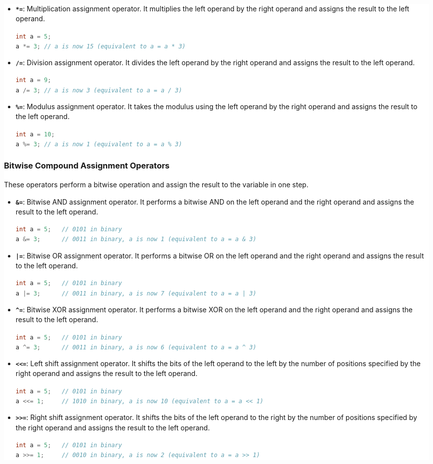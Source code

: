 - **`*=`**: Multiplication assignment operator. It multiplies the left operand by the right operand and assigns the result to the left operand.
  ```java
  int a = 5;
  a *= 3; // a is now 15 (equivalent to a = a * 3)
  ```

- **`/=`**: Division assignment operator. It divides the left operand by the right operand and assigns the result to the left operand.
  ```java
  int a = 9;
  a /= 3; // a is now 3 (equivalent to a = a / 3)
  ```

- **`%=`**: Modulus assignment operator. It takes the modulus using the left operand by the right operand and assigns the result to the left operand.
  ```java
  int a = 10;
  a %= 3; // a is now 1 (equivalent to a = a % 3)
  ```

### Bitwise Compound Assignment Operators
These operators perform a bitwise operation and assign the result to the variable in one step.

- **`&=`**: Bitwise AND assignment operator. It performs a bitwise AND on the left operand and the right operand and assigns the result to the left operand.
  ```java
  int a = 5;   // 0101 in binary
  a &= 3;      // 0011 in binary, a is now 1 (equivalent to a = a & 3)
  ```

- **`|=`**: Bitwise OR assignment operator. It performs a bitwise OR on the left operand and the right operand and assigns the result to the left operand.
  ```java
  int a = 5;   // 0101 in binary
  a |= 3;      // 0011 in binary, a is now 7 (equivalent to a = a | 3)
  ```

- **`^=`**: Bitwise XOR assignment operator. It performs a bitwise XOR on the left operand and the right operand and assigns the result to the left operand.
  ```java
  int a = 5;   // 0101 in binary
  a ^= 3;      // 0011 in binary, a is now 6 (equivalent to a = a ^ 3)
  ```

- **`<<=`**: Left shift assignment operator. It shifts the bits of the left operand to the left by the number of positions specified by the right operand and assigns the result to the left operand.
  ```java
  int a = 5;   // 0101 in binary
  a <<= 1;     // 1010 in binary, a is now 10 (equivalent to a = a << 1)
  ```

- **`>>=`**: Right shift assignment operator. It shifts the bits of the left operand to the right by the number of positions specified by the right operand and assigns the result to the left operand.
  ```java
  int a = 5;   // 0101 in binary
  a >>= 1;     // 0010 in binary, a is now 2 (equivalent to a = a >> 1)
  ```
